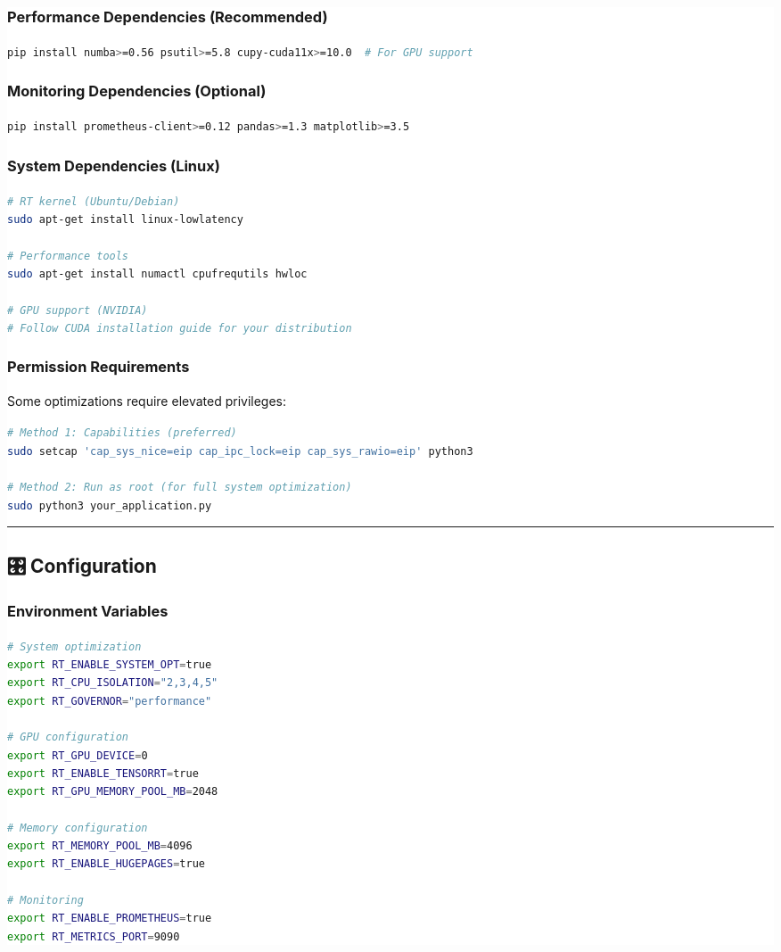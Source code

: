### Performance Dependencies (Recommended)
```bash
pip install numba>=0.56 psutil>=5.8 cupy-cuda11x>=10.0  # For GPU support
```

### Monitoring Dependencies (Optional)
```bash
pip install prometheus-client>=0.12 pandas>=1.3 matplotlib>=3.5
```

### System Dependencies (Linux)
```bash
# RT kernel (Ubuntu/Debian)
sudo apt-get install linux-lowlatency

# Performance tools
sudo apt-get install numactl cpufrequtils hwloc

# GPU support (NVIDIA)
# Follow CUDA installation guide for your distribution
```

### Permission Requirements
Some optimizations require elevated privileges:
```bash
# Method 1: Capabilities (preferred)
sudo setcap 'cap_sys_nice=eip cap_ipc_lock=eip cap_sys_rawio=eip' python3

# Method 2: Run as root (for full system optimization)
sudo python3 your_application.py
```

---

## 🎛️ Configuration

### Environment Variables
```bash
# System optimization
export RT_ENABLE_SYSTEM_OPT=true
export RT_CPU_ISOLATION="2,3,4,5"
export RT_GOVERNOR="performance"

# GPU configuration  
export RT_GPU_DEVICE=0
export RT_ENABLE_TENSORRT=true
export RT_GPU_MEMORY_POOL_MB=2048

# Memory configuration
export RT_MEMORY_POOL_MB=4096
export RT_ENABLE_HUGEPAGES=true

# Monitoring
export RT_ENABLE_PROMETHEUS=true
export RT_METRICS_PORT=9090
```
